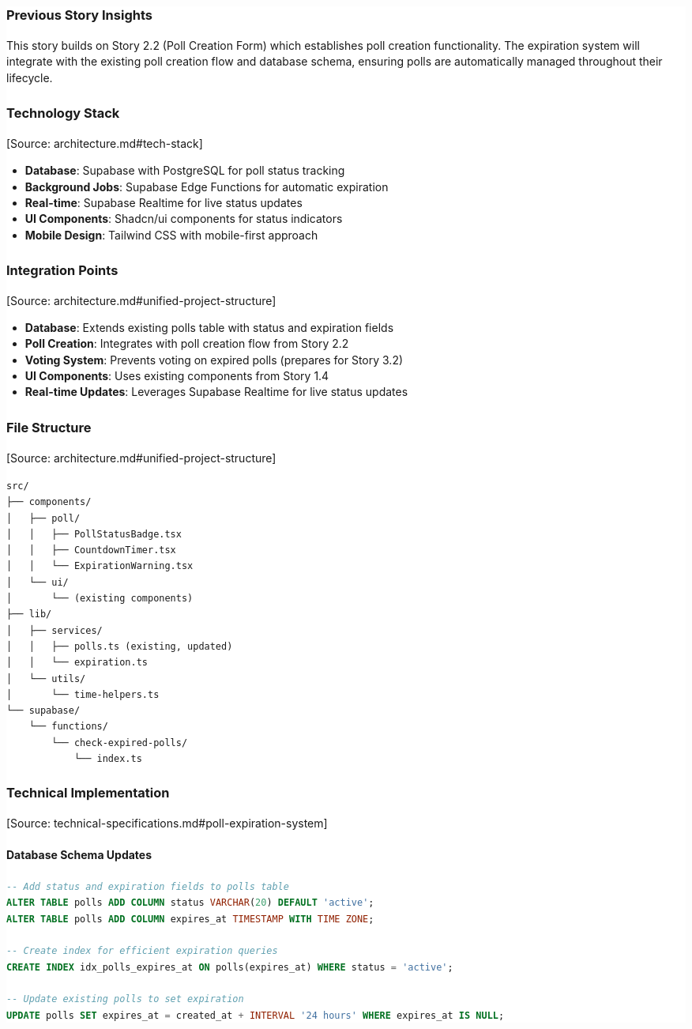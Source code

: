 ### Previous Story Insights
This story builds on Story 2.2 (Poll Creation Form) which establishes poll creation functionality. The expiration system will integrate with the existing poll creation flow and database schema, ensuring polls are automatically managed throughout their lifecycle.

### Technology Stack
[Source: architecture.md#tech-stack]
- **Database**: Supabase with PostgreSQL for poll status tracking
- **Background Jobs**: Supabase Edge Functions for automatic expiration
- **Real-time**: Supabase Realtime for live status updates
- **UI Components**: Shadcn/ui components for status indicators
- **Mobile Design**: Tailwind CSS with mobile-first approach

### Integration Points
[Source: architecture.md#unified-project-structure]
- **Database**: Extends existing polls table with status and expiration fields
- **Poll Creation**: Integrates with poll creation flow from Story 2.2
- **Voting System**: Prevents voting on expired polls (prepares for Story 3.2)
- **UI Components**: Uses existing components from Story 1.4
- **Real-time Updates**: Leverages Supabase Realtime for live status updates

### File Structure
[Source: architecture.md#unified-project-structure]
```
src/
├── components/
│   ├── poll/
│   │   ├── PollStatusBadge.tsx
│   │   ├── CountdownTimer.tsx
│   │   └── ExpirationWarning.tsx
│   └── ui/
│       └── (existing components)
├── lib/
│   ├── services/
│   │   ├── polls.ts (existing, updated)
│   │   └── expiration.ts
│   └── utils/
│       └── time-helpers.ts
└── supabase/
    └── functions/
        └── check-expired-polls/
            └── index.ts
```

### Technical Implementation
[Source: technical-specifications.md#poll-expiration-system]

#### Database Schema Updates
```sql
-- Add status and expiration fields to polls table
ALTER TABLE polls ADD COLUMN status VARCHAR(20) DEFAULT 'active';
ALTER TABLE polls ADD COLUMN expires_at TIMESTAMP WITH TIME ZONE;

-- Create index for efficient expiration queries
CREATE INDEX idx_polls_expires_at ON polls(expires_at) WHERE status = 'active';

-- Update existing polls to set expiration
UPDATE polls SET expires_at = created_at + INTERVAL '24 hours' WHERE expires_at IS NULL;
```

